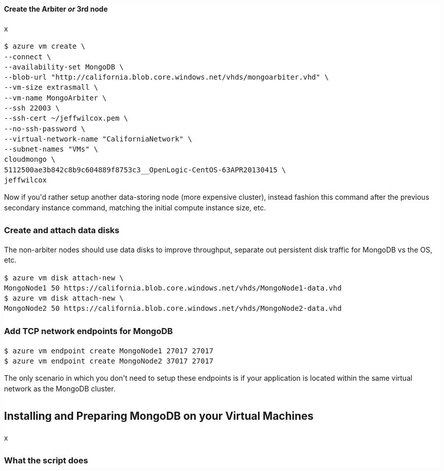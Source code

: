 #### Create the Arbiter *or* 3rd node

x

<pre class="brush: bash">
$ azure vm create \
--connect \
--availability-set MongoDB \
--blob-url "http://california.blob.core.windows.net/vhds/mongoarbiter.vhd" \
--vm-size extrasmall \
--vm-name MongoArbiter \
--ssh 22003 \
--ssh-cert ~/jeffwilcox.pem \
--no-ssh-password \
--virtual-network-name "CaliforniaNetwork" \
--subnet-names "VMs" \
cloudmongo \
5112500ae3b842c8b9c604889f8753c3__OpenLogic-CentOS-63APR20130415 \
jeffwilcox
</pre>

Now if you'd rather setup another data-storing node (more expensive cluster), instead fashion this command after the previous secondary instance command, matching the initial compute instance size, etc.

### Create and attach data disks

The non-arbiter nodes should use data disks to improve throughput, separate out persistent disk traffic for MongoDB vs the OS, etc.

<pre class="brush: bash">
$ azure vm disk attach-new \
MongoNode1 50 https://california.blob.core.windows.net/vhds/MongoNode1-data.vhd
$ azure vm disk attach-new \
MongoNode2 50 https://california.blob.core.windows.net/vhds/MongoNode2-data.vhd
</pre>

### Add TCP network endpoints for MongoDB

<pre class="brush: bash">
$ azure vm endpoint create MongoNode1 27017 27017
$ azure vm endpoint create MongoNode2 37017 27017
</pre>

The only scenario in which you don't need to setup these endpoints is if your application is located within the same virtual network as the MongoDB cluster.

## Installing and Preparing MongoDB on your Virtual Machines

x

### What the script does
